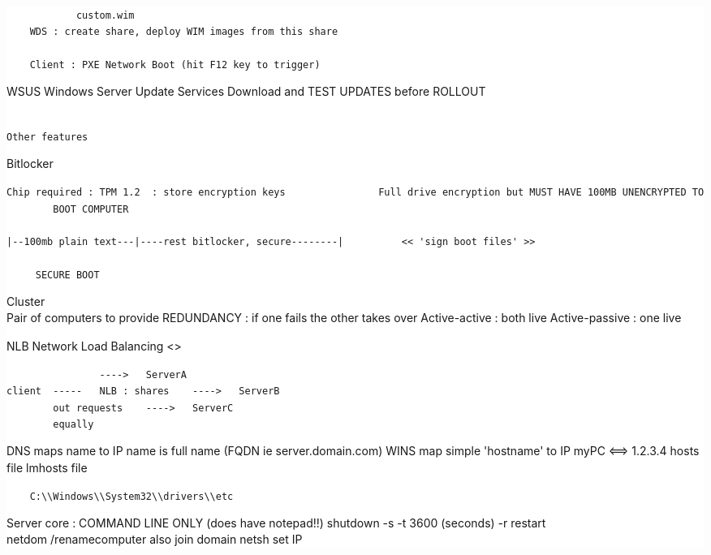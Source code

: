 				custom.wim	
		WDS : create share, deploy WIM images from this share
		
		Client : PXE Network Boot (hit F12 key to trigger)

WSUS		Windows Server Update Services
			Download and TEST UPDATES before ROLLOUT

```

Other features

```
Bitlocker	

	Chip required : TPM 1.2  : store encryption keys				Full drive encryption but MUST HAVE 100MB UNENCRYPTED TO 
			BOOT COMPUTER

	|--100mb plain text---|----rest bitlocker, secure--------|			<< 'sign boot files' >>

	     SECURE BOOT	





Cluster		
	Pair of computers to provide REDUNDANCY : if one fails the
	other takes over
		Active-active : both live
		Active-passive : one live
		




NLB Network Load Balancing
						<<server farm>>

					---->	ServerA
	client	-----	NLB : shares	---->	ServerB
			out requests	---->	ServerC
			equally








DNS	maps name to IP   name is full name (FQDN ie 							server.domain.com)
WINS	map simple 'hostname' to IP  myPC <==> 1.2.3.4
	hosts file
	lmhosts file

		C:\\Windows\\System32\\drivers\\etc

Server core : COMMAND LINE ONLY (does have notepad!!)
	shutdown -s                -t  3600     (seconds)
		 -r  restart     
	netdom	/renamecomputer
		also join domain
	netsh   set IP 
